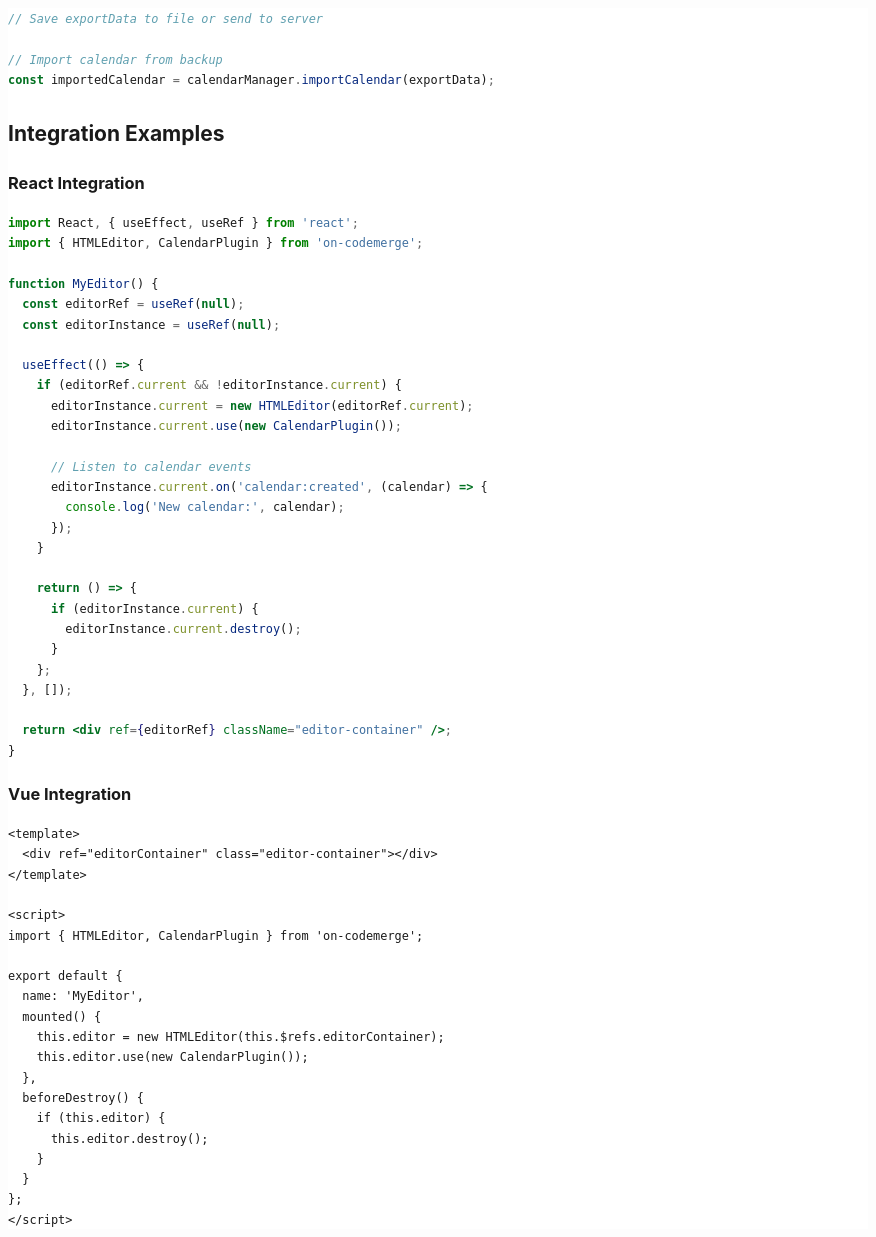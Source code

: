 ```javascript
// Save exportData to file or send to server

// Import calendar from backup
const importedCalendar = calendarManager.importCalendar(exportData);
```

## Integration Examples

### React Integration

```jsx
import React, { useEffect, useRef } from 'react';
import { HTMLEditor, CalendarPlugin } from 'on-codemerge';

function MyEditor() {
  const editorRef = useRef(null);
  const editorInstance = useRef(null);

  useEffect(() => {
    if (editorRef.current && !editorInstance.current) {
      editorInstance.current = new HTMLEditor(editorRef.current);
      editorInstance.current.use(new CalendarPlugin());
      
      // Listen to calendar events
      editorInstance.current.on('calendar:created', (calendar) => {
        console.log('New calendar:', calendar);
      });
    }

    return () => {
      if (editorInstance.current) {
        editorInstance.current.destroy();
      }
    };
  }, []);

  return <div ref={editorRef} className="editor-container" />;
}
```

### Vue Integration

```vue
<template>
  <div ref="editorContainer" class="editor-container"></div>
</template>

<script>
import { HTMLEditor, CalendarPlugin } from 'on-codemerge';

export default {
  name: 'MyEditor',
  mounted() {
    this.editor = new HTMLEditor(this.$refs.editorContainer);
    this.editor.use(new CalendarPlugin());
  },
  beforeDestroy() {
    if (this.editor) {
      this.editor.destroy();
    }
  }
};
</script>
```